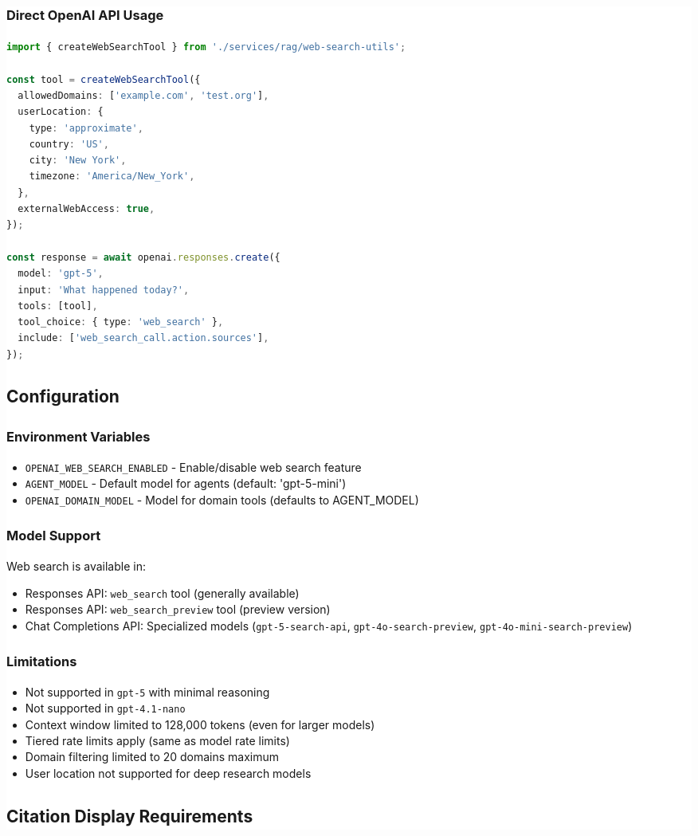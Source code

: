 ### Direct OpenAI API Usage

```typescript
import { createWebSearchTool } from './services/rag/web-search-utils';

const tool = createWebSearchTool({
  allowedDomains: ['example.com', 'test.org'],
  userLocation: {
    type: 'approximate',
    country: 'US',
    city: 'New York',
    timezone: 'America/New_York',
  },
  externalWebAccess: true,
});

const response = await openai.responses.create({
  model: 'gpt-5',
  input: 'What happened today?',
  tools: [tool],
  tool_choice: { type: 'web_search' },
  include: ['web_search_call.action.sources'],
});
```

## Configuration

### Environment Variables

- `OPENAI_WEB_SEARCH_ENABLED` - Enable/disable web search feature
- `AGENT_MODEL` - Default model for agents (default: 'gpt-5-mini')
- `OPENAI_DOMAIN_MODEL` - Model for domain tools (defaults to AGENT_MODEL)

### Model Support

Web search is available in:
- Responses API: `web_search` tool (generally available)
- Responses API: `web_search_preview` tool (preview version)
- Chat Completions API: Specialized models (`gpt-5-search-api`, `gpt-4o-search-preview`, `gpt-4o-mini-search-preview`)

### Limitations

- Not supported in `gpt-5` with minimal reasoning
- Not supported in `gpt-4.1-nano`
- Context window limited to 128,000 tokens (even for larger models)
- Tiered rate limits apply (same as model rate limits)
- Domain filtering limited to 20 domains maximum
- User location not supported for deep research models

## Citation Display Requirements
